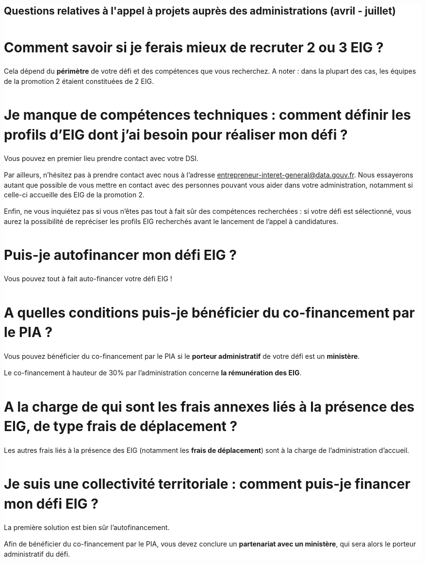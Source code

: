 ## Questions relatives à l'appel à projets auprès des administrations (avril - juillet)

# Comment savoir si je ferais mieux de recruter 2 ou 3 EIG ?

Cela dépend du **périmètre** de votre défi et des compétences que vous recherchez. A noter : dans la plupart des cas, les équipes de la promotion 2 étaient constituées de 2 EIG.

# Je manque de compétences techniques : comment définir les profils d’EIG dont j’ai besoin pour réaliser mon défi ?

Vous pouvez en premier lieu prendre contact avec votre DSI.

Par ailleurs, n’hésitez pas à prendre contact avec nous à l’adresse entrepreneur-interet-general@data.gouv.fr. Nous essayerons autant que possible de vous mettre en contact avec des personnes pouvant vous aider dans votre administration, notamment si celle-ci accueille des EIG de la promotion 2.

Enfin, ne vous inquiétez pas si vous n’êtes pas tout à fait sûr des compétences recherchées : si votre défi est sélectionné, vous aurez la possibilité de repréciser les profils EIG recherchés avant le lancement de l’appel à candidatures. 

# Puis-je autofinancer mon défi EIG ? 

Vous pouvez tout à fait auto-financer votre défi EIG !

# A quelles conditions puis-je bénéficier du co-financement par le PIA ?

Vous pouvez bénéficier du co-financement par le PIA si le **porteur administratif** de votre défi est un **ministère**. 

Le co-financement à hauteur de 30% par l’administration concerne **la rémunération des EIG**.

# A la charge de qui sont les frais annexes liés à la présence des EIG, de type frais de déplacement ?

Les autres frais liés à la présence des EIG (notamment les **frais de déplacement**) sont à la charge de l’administration d’accueil.

# Je suis une collectivité territoriale : comment puis-je financer mon défi EIG ?

La première solution est bien sûr l’autofinancement.

Afin de bénéficier du co-financement par le PIA, vous devez conclure un **partenariat avec un ministère**, qui sera alors le porteur administratif du défi.
